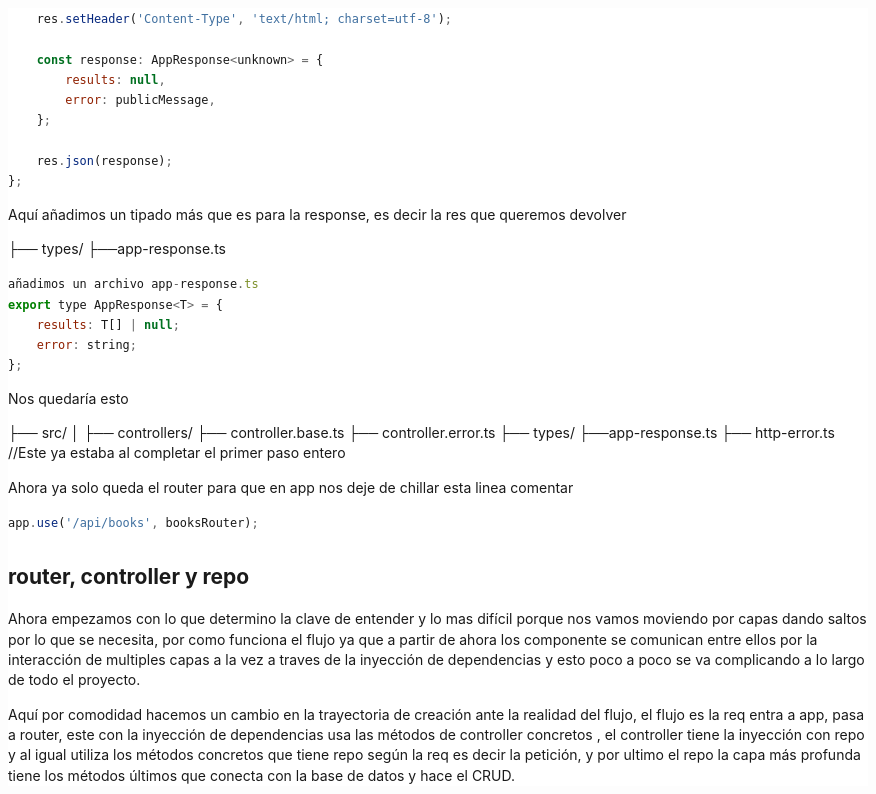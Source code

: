 ```js
    res.setHeader('Content-Type', 'text/html; charset=utf-8');

    const response: AppResponse<unknown> = {
        results: null,
        error: publicMessage,
    };

    res.json(response);
};


```

Aquí añadimos un tipado más que es para la response, es decir la res que queremos devolver

 ├── types/
          ├──app-response.ts


```js
añadimos un archivo app-response.ts
export type AppResponse<T> = {
    results: T[] | null;
    error: string;
};

```



Nos quedaría esto

├── src/
    │   ├── controllers/
                ├── controller.base.ts
                ├── controller.error.ts
         ├── types/
              ├──app-response.ts
              ├── http-error.ts //Este ya estaba al completar el primer paso entero


  
Ahora ya solo queda el router para que en app nos deje de chillar esta linea comentar
```js
app.use('/api/books', booksRouter);
```


## router, controller y repo

Ahora empezamos con lo que determino la clave de entender y lo mas difícil porque nos vamos moviendo por capas dando saltos por lo que se necesita, por como funciona el flujo ya que a partir de ahora los componente se comunican entre ellos por la interacción de multiples capas a la vez a traves de la inyección de dependencias y esto poco a poco se va complicando a lo largo de todo el proyecto.

Aquí por comodidad hacemos un cambio en la trayectoria de creación ante la realidad del flujo, el flujo es la req entra a app, pasa a router, este con la inyección de dependencias usa las métodos de controller concretos , el controller tiene la inyección con repo y al igual utiliza los métodos concretos que tiene repo según la req es decir la petición, y por ultimo el repo la capa más profunda tiene los métodos últimos que conecta con la base de datos y hace el CRUD.
